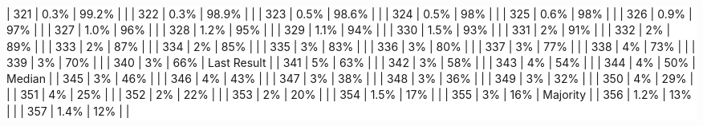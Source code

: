 | 321 | 0.3% | 99.2% |  |
| 322 | 0.3% | 98.9% |  |
| 323 | 0.5% | 98.6% |  |
| 324 | 0.5% | 98% |  |
| 325 | 0.6% | 98% |  |
| 326 | 0.9% | 97% |  |
| 327 | 1.0% | 96% |  |
| 328 | 1.2% | 95% |  |
| 329 | 1.1% | 94% |  |
| 330 | 1.5% | 93% |  |
| 331 | 2% | 91% |  |
| 332 | 2% | 89% |  |
| 333 | 2% | 87% |  |
| 334 | 2% | 85% |  |
| 335 | 3% | 83% |  |
| 336 | 3% | 80% |  |
| 337 | 3% | 77% |  |
| 338 | 4% | 73% |  |
| 339 | 3% | 70% |  |
| 340 | 3% | 66% | Last Result |
| 341 | 5% | 63% |  |
| 342 | 3% | 58% |  |
| 343 | 4% | 54% |  |
| 344 | 4% | 50% | Median |
| 345 | 3% | 46% |  |
| 346 | 4% | 43% |  |
| 347 | 3% | 38% |  |
| 348 | 3% | 36% |  |
| 349 | 3% | 32% |  |
| 350 | 4% | 29% |  |
| 351 | 4% | 25% |  |
| 352 | 2% | 22% |  |
| 353 | 2% | 20% |  |
| 354 | 1.5% | 17% |  |
| 355 | 3% | 16% | Majority |
| 356 | 1.2% | 13% |  |
| 357 | 1.4% | 12% |  |